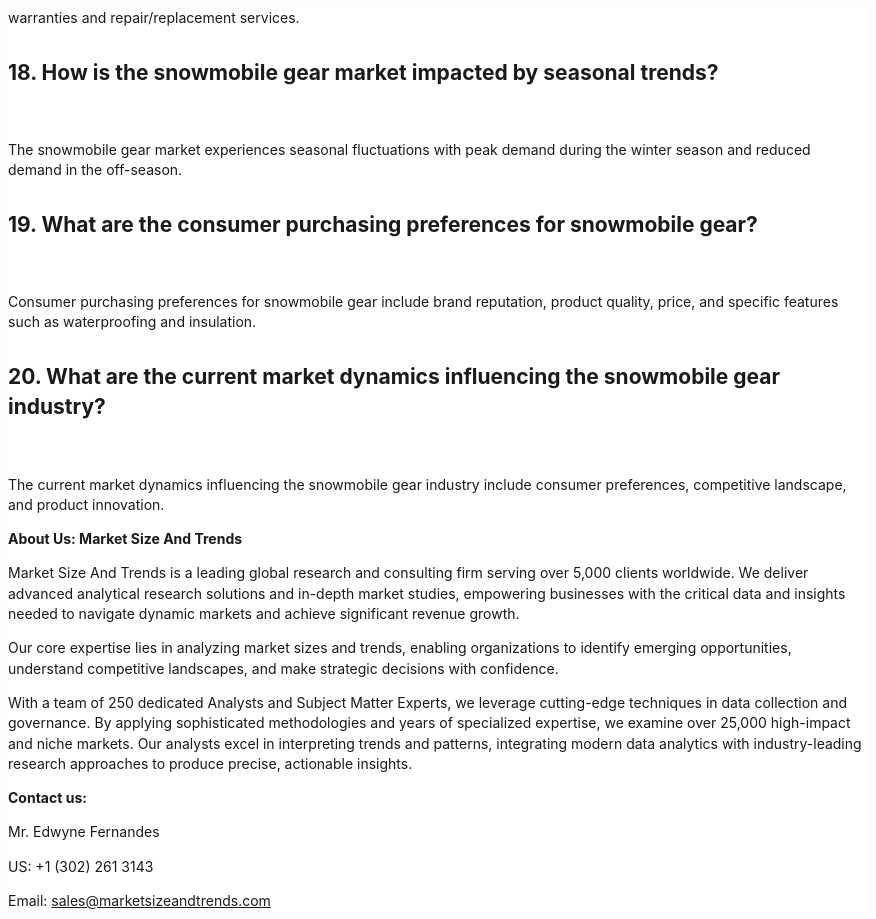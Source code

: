warranties and repair/replacement services.</p><h2>18. How is the snowmobile gear market impacted by seasonal trends?</h2><p>&nbsp;</p><p>The snowmobile gear market experiences seasonal fluctuations with peak demand during the winter season and reduced demand in the off-season.</p><h2>19. What are the consumer purchasing preferences for snowmobile gear?</h2><p>&nbsp;</p><p>Consumer purchasing preferences for snowmobile gear include brand reputation, product quality, price, and specific features such as waterproofing and insulation.</p><h2>20. What are the current market dynamics influencing the snowmobile gear industry?</h2><p>&nbsp;</p><p>The current market dynamics influencing the snowmobile gear industry include consumer preferences, competitive landscape, and product innovation. </p></body></html></p><p><strong>About Us:&nbsp;Market Size And Trends</strong></p><p>Market Size And Trends&nbsp;is a leading global research and consulting firm serving over 5,000 clients worldwide. We deliver advanced analytical research solutions and in-depth market studies, empowering businesses with the critical data and insights needed to navigate dynamic markets and achieve significant revenue growth.</p><p>Our core expertise lies in analyzing market sizes and trends, enabling organizations to identify emerging opportunities, understand competitive landscapes, and make strategic decisions with confidence.</p><p>With a team of 250 dedicated Analysts and Subject Matter Experts, we leverage cutting-edge techniques in data collection and governance. By applying sophisticated methodologies and years of specialized expertise, we examine over 25,000 high-impact and niche markets. Our analysts excel in interpreting trends and patterns, integrating modern data analytics with industry-leading research approaches to produce precise, actionable insights.</p><p><strong>Contact us:</strong></p><p>Mr. Edwyne Fernandes</p><p>US: +1 (302) 261 3143</p><p>Email: <a href="mailto:sales@marketsizeandtrends.com">sales@marketsizeandtrends.com</a>&nbsp;</p>
